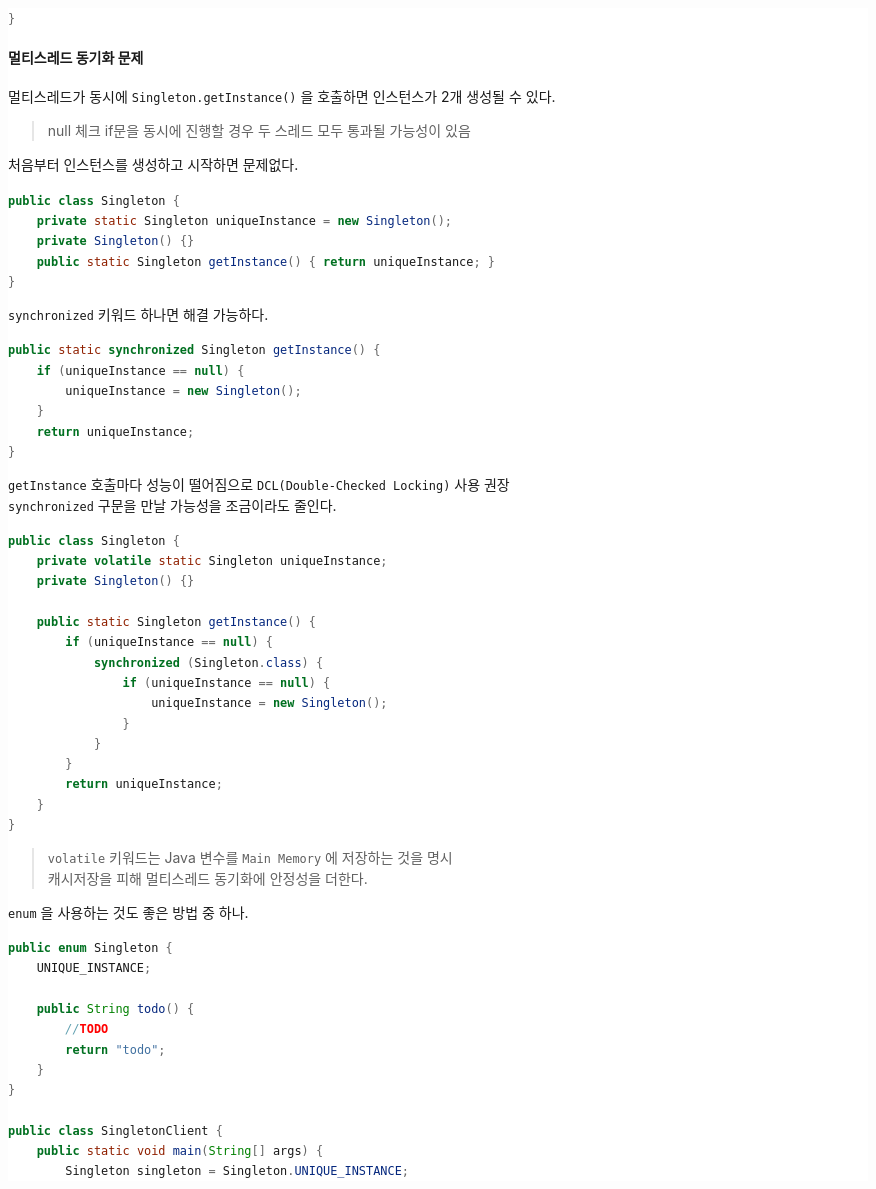 ```java
}
```

#### 멀티스레드 동기화 문제

멀티스레드가 동시에 `Singleton.getInstance()` 을 호출하면 인스턴스가 2개 생성될 수 있다.  

> null 체크 if문을 동시에 진행할 경우 두 스레드 모두 통과될 가능성이 있음  

처음부터 인스턴스를 생성하고 시작하면 문제없다.  

```java
public class Singleton {
    private static Singleton uniqueInstance = new Singleton();
    private Singleton() {}
    public static Singleton getInstance() { return uniqueInstance; }
}
```

`synchronized` 키워드 하나면 해결 가능하다.  

```java
public static synchronized Singleton getInstance() {
    if (uniqueInstance == null) {
        uniqueInstance = new Singleton();
    }
    return uniqueInstance;
}
```

`getInstance` 호출마다 성능이 떨어짐으로 `DCL(Double-Checked Locking)` 사용 권장  
`synchronized` 구문을 만날 가능성을 조금이라도 줄인다.  

```java
public class Singleton {
    private volatile static Singleton uniqueInstance;
    private Singleton() {}
 
    public static Singleton getInstance() {
        if (uniqueInstance == null) {
            synchronized (Singleton.class) {
                if (uniqueInstance == null) {
                    uniqueInstance = new Singleton();
                }
            }
        }
        return uniqueInstance;
    }
}
```

> `volatile` 키워드는 Java 변수를 `Main Memory` 에 저장하는 것을 명시  
> 캐시저장을 피해 멀티스레드 동기화에 안정성을 더한다.  

`enum` 을 사용하는 것도 좋은 방법 중 하나.  

```java
public enum Singleton {
    UNIQUE_INSTANCE;
 
    public String todo() {
        //TODO
        return "todo";
    }
}

public class SingletonClient {
    public static void main(String[] args) {
        Singleton singleton = Singleton.UNIQUE_INSTANCE;
```
